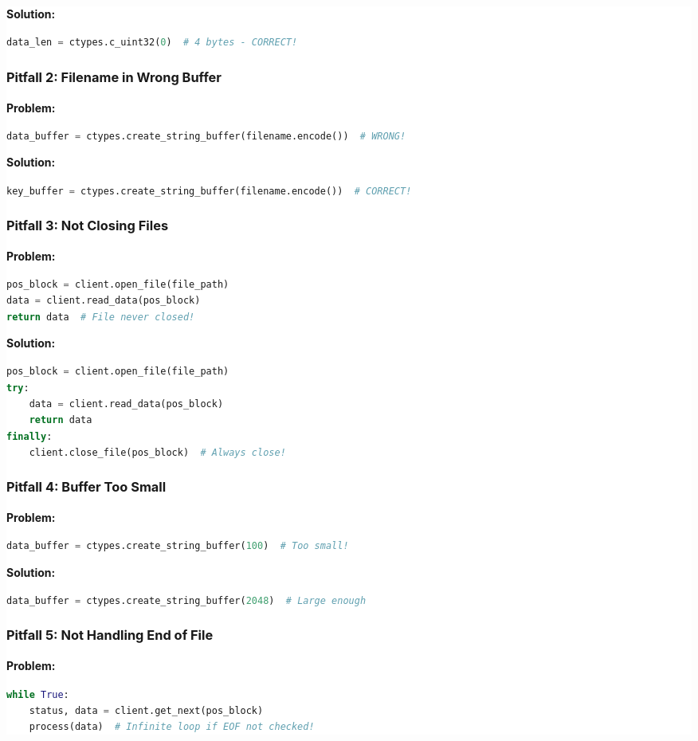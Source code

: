**Solution:**
```python
data_len = ctypes.c_uint32(0)  # 4 bytes - CORRECT!
```

### Pitfall 2: Filename in Wrong Buffer

**Problem:**
```python
data_buffer = ctypes.create_string_buffer(filename.encode())  # WRONG!
```

**Solution:**
```python
key_buffer = ctypes.create_string_buffer(filename.encode())  # CORRECT!
```

### Pitfall 3: Not Closing Files

**Problem:**
```python
pos_block = client.open_file(file_path)
data = client.read_data(pos_block)
return data  # File never closed!
```

**Solution:**
```python
pos_block = client.open_file(file_path)
try:
    data = client.read_data(pos_block)
    return data
finally:
    client.close_file(pos_block)  # Always close!
```

### Pitfall 4: Buffer Too Small

**Problem:**
```python
data_buffer = ctypes.create_string_buffer(100)  # Too small!
```

**Solution:**
```python
data_buffer = ctypes.create_string_buffer(2048)  # Large enough
```

### Pitfall 5: Not Handling End of File

**Problem:**
```python
while True:
    status, data = client.get_next(pos_block)
    process(data)  # Infinite loop if EOF not checked!
```
